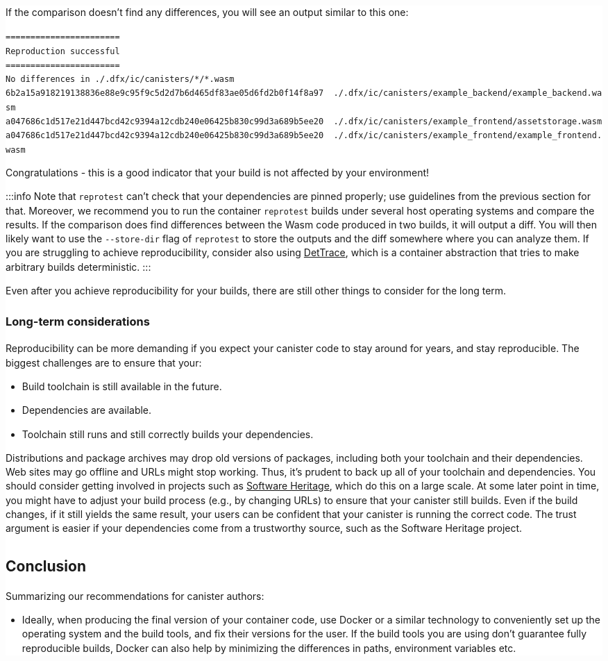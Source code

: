 If the comparison doesn’t find any differences, you will see an output similar to this one:

    =======================
    Reproduction successful
    =======================
    No differences in ./.dfx/ic/canisters/*/*.wasm
    6b2a15a918219138836e88e9c95f9c5d2d7b6d465df83ae05d6fd2b0f14f8a97  ./.dfx/ic/canisters/example_backend/example_backend.wasm
    a047686c1d517e21d447bcd42c9394a12cdb240e06425b830c99d3a689b5ee20  ./.dfx/ic/canisters/example_frontend/assetstorage.wasm
    a047686c1d517e21d447bcd42c9394a12cdb240e06425b830c99d3a689b5ee20  ./.dfx/ic/canisters/example_frontend/example_frontend.wasm

Congratulations - this is a good indicator that your build is not affected by your environment! 

:::info
Note that `reprotest` can’t check that your dependencies are pinned properly; use guidelines from the previous section for that. Moreover, we recommend you to run the container `reprotest` builds under several host operating systems and compare the results. If the comparison does find differences between the Wasm code produced in two builds, it will output a diff. You will then likely want to use the `--store-dir` flag of `reprotest` to store the outputs and the diff somewhere where you can analyze them. If you are struggling to achieve reproducibility, consider also using [DetTrace](https://github.com/dettrace/dettrace), which is a container abstraction that tries to make arbitrary builds deterministic.
:::

Even after you achieve reproducibility for your builds, there are still other things to consider for the long term.

### Long-term considerations

Reproducibility can be more demanding if you expect your canister code to stay around for years, and stay reproducible. The biggest challenges are to ensure that your:

-  Build toolchain is still available in the future.

-  Dependencies are available.

-  Toolchain still runs and still correctly builds your dependencies.

Distributions and package archives may drop old versions of packages, including both your toolchain and their dependencies. Web sites may go offline and URLs might stop working. Thus, it’s prudent to back up all of your toolchain and dependencies. You should consider getting involved in projects such as [Software Heritage](https://www.softwareheritage.org/), which do this on a large scale. At some later point in time, you might have to adjust your build process (e.g., by changing URLs) to ensure that your canister still builds. Even if the build changes, if it still yields the same result, your users can be confident that your canister is running the correct code. The trust argument is easier if your dependencies come from a trustworthy source, such as the Software Heritage project.

## Conclusion

Summarizing our recommendations for canister authors:

-   Ideally, when producing the final version of your container code, use Docker or a similar technology to conveniently set up the operating system and the build tools, and fix their versions for the user. If the build tools you are using don’t guarantee fully reproducible builds, Docker can also help by minimizing the differences in paths, environment variables etc.
